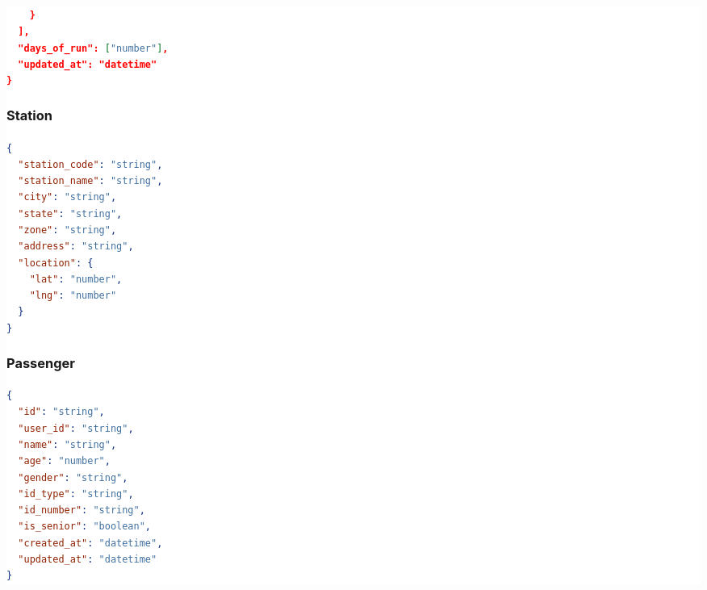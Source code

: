 ```json
    }
  ],
  "days_of_run": ["number"],
  "updated_at": "datetime"
}
```

### Station
```json
{
  "station_code": "string",
  "station_name": "string",
  "city": "string",
  "state": "string",
  "zone": "string",
  "address": "string",
  "location": {
    "lat": "number",
    "lng": "number"
  }
}
```

### Passenger
```json
{
  "id": "string",
  "user_id": "string",
  "name": "string",
  "age": "number",
  "gender": "string",
  "id_type": "string",
  "id_number": "string",
  "is_senior": "boolean",
  "created_at": "datetime",
  "updated_at": "datetime"
}
```
